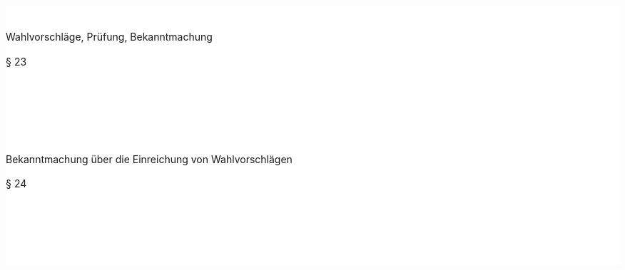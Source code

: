  

</td>

<td style colspan="2" align="left" valign="top" charoff="50">

Wahlvorschläge, Prüfung, Bekanntmachung

</td>

</tr>

<tr>

<td style colspan="5" align="left" valign="top" charoff="50">

§ 23

</td>

<td style align="left" valign="top" charoff="50">

 

</td>

<td style align="left" valign="top" charoff="50">

 

</td>

<td style align="left" valign="top" charoff="50">

 

</td>

<td style align="left" valign="top" charoff="50">

Bekanntmachung über die Einreichung von Wahlvorschlägen

</td>

</tr>

<tr>

<td style colspan="5" align="left" valign="top" charoff="50">

§ 24

</td>

<td style align="left" valign="top" charoff="50">

 

</td>

<td style align="left" valign="top" charoff="50">

 

</td>

<td style align="left" valign="top" charoff="50">

 
